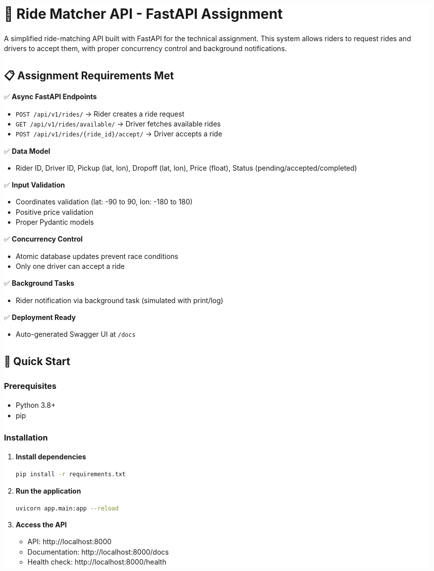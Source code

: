 # 🚗 Ride Matcher API - FastAPI Assignment

A simplified ride-matching API built with FastAPI for the technical assignment. This system allows riders to request rides and drivers to accept them, with proper concurrency control and background notifications.

## 📋 Assignment Requirements Met

✅ **Async FastAPI Endpoints**
- `POST /api/v1/rides/` → Rider creates a ride request
- `GET /api/v1/rides/available/` → Driver fetches available rides  
- `POST /api/v1/rides/{ride_id}/accept/` → Driver accepts a ride

✅ **Data Model**
- Rider ID, Driver ID, Pickup (lat, lon), Dropoff (lat, lon), Price (float), Status (pending/accepted/completed)

✅ **Input Validation**
- Coordinates validation (lat: -90 to 90, lon: -180 to 180)
- Positive price validation
- Proper Pydantic models

✅ **Concurrency Control**
- Atomic database updates prevent race conditions
- Only one driver can accept a ride

✅ **Background Tasks**
- Rider notification via background task (simulated with print/log)

✅ **Deployment Ready**
- Auto-generated Swagger UI at `/docs`

## 🚀 Quick Start

### Prerequisites
- Python 3.8+
- pip

### Installation

1. **Install dependencies**
   ```bash
   pip install -r requirements.txt
   ```

2. **Run the application**
   ```bash
   uvicorn app.main:app --reload
   ```

3. **Access the API**
   - API: http://localhost:8000
   - Documentation: http://localhost:8000/docs
   - Health check: http://localhost:8000/health
